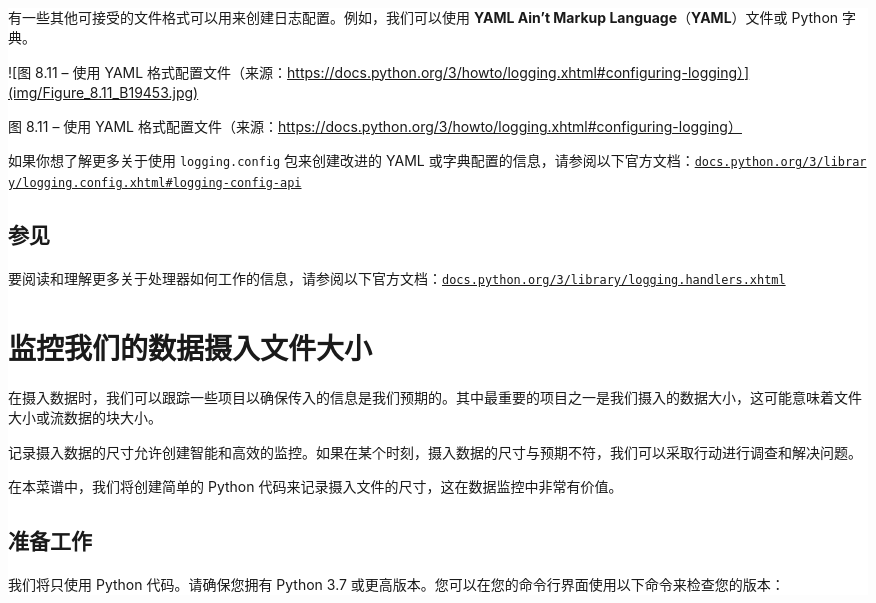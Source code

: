 有一些其他可接受的文件格式可以用来创建日志配置。例如，我们可以使用 **YAML Ain’t Markup Language**（**YAML**）文件或 Python 字典。

![图 8.11 – 使用 YAML 格式配置文件（来源：https://docs.python.org/3/howto/logging.xhtml#configuring-logging）](img/Figure_8.11_B19453.jpg)

图 8.11 – 使用 YAML 格式配置文件（来源：https://docs.python.org/3/howto/logging.xhtml#configuring-logging）

如果你想了解更多关于使用 `logging.config` 包来创建改进的 YAML 或字典配置的信息，请参阅以下官方文档：[`docs.python.org/3/library/logging.config.xhtml#logging-config-api`](https://docs.python.org/3/library/logging.config.xhtml#logging-config-api)

## 参见

要阅读和理解更多关于处理器如何工作的信息，请参阅以下官方文档：[`docs.python.org/3/library/logging.handlers.xhtml`](https://docs.python.org/3/library/logging.handlers.xhtml)

# 监控我们的数据摄入文件大小

在摄入数据时，我们可以跟踪一些项目以确保传入的信息是我们预期的。其中最重要的项目之一是我们摄入的数据大小，这可能意味着文件大小或流数据的块大小。

记录摄入数据的尺寸允许创建智能和高效的监控。如果在某个时刻，摄入数据的尺寸与预期不符，我们可以采取行动进行调查和解决问题。

在本菜谱中，我们将创建简单的 Python 代码来记录摄入文件的尺寸，这在数据监控中非常有价值。

## 准备工作

我们将只使用 Python 代码。请确保您拥有 Python 3.7 或更高版本。您可以在您的命令行界面使用以下命令来检查您的版本：
